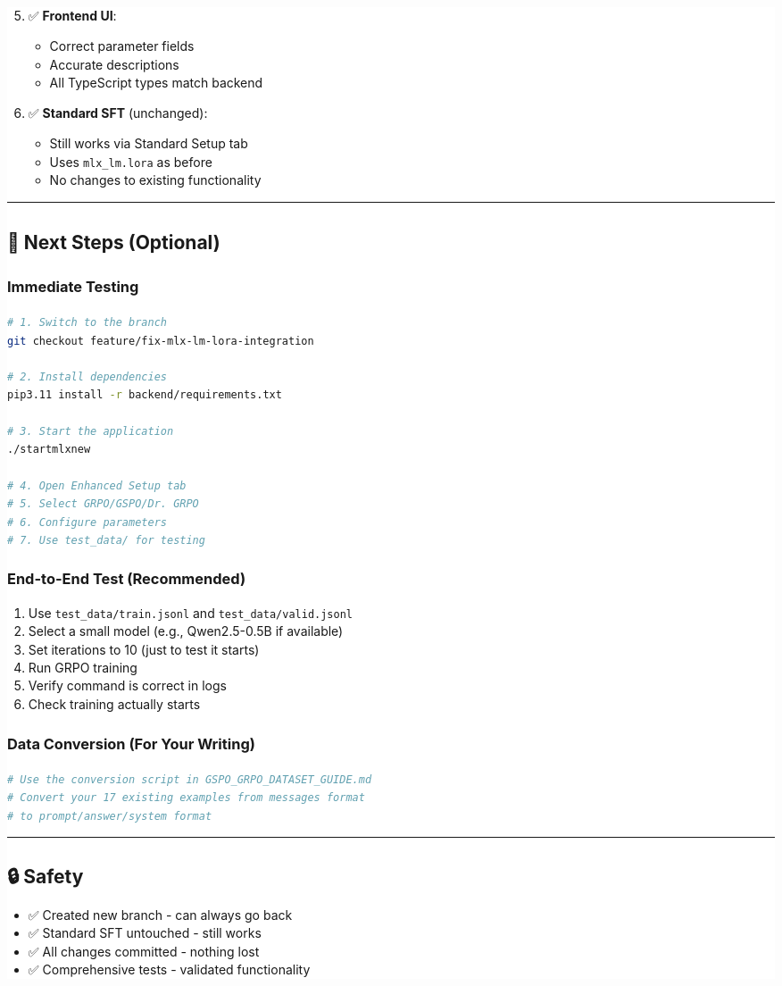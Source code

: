 5. ✅ **Frontend UI**:
   - Correct parameter fields
   - Accurate descriptions
   - All TypeScript types match backend

6. ✅ **Standard SFT** (unchanged):
   - Still works via Standard Setup tab
   - Uses `mlx_lm.lora` as before
   - No changes to existing functionality

---

## 🚀 Next Steps (Optional)

### **Immediate Testing**
```bash
# 1. Switch to the branch
git checkout feature/fix-mlx-lm-lora-integration

# 2. Install dependencies
pip3.11 install -r backend/requirements.txt

# 3. Start the application
./startmlxnew

# 4. Open Enhanced Setup tab
# 5. Select GRPO/GSPO/Dr. GRPO
# 6. Configure parameters
# 7. Use test_data/ for testing
```

### **End-to-End Test** (Recommended)
1. Use `test_data/train.jsonl` and `test_data/valid.jsonl`
2. Select a small model (e.g., Qwen2.5-0.5B if available)
3. Set iterations to 10 (just to test it starts)
4. Run GRPO training
5. Verify command is correct in logs
6. Check training actually starts

### **Data Conversion** (For Your Writing)
```python
# Use the conversion script in GSPO_GRPO_DATASET_GUIDE.md
# Convert your 17 existing examples from messages format
# to prompt/answer/system format
```

---

## 🔒 Safety

- ✅ Created new branch - can always go back
- ✅ Standard SFT untouched - still works
- ✅ All changes committed - nothing lost
- ✅ Comprehensive tests - validated functionality
